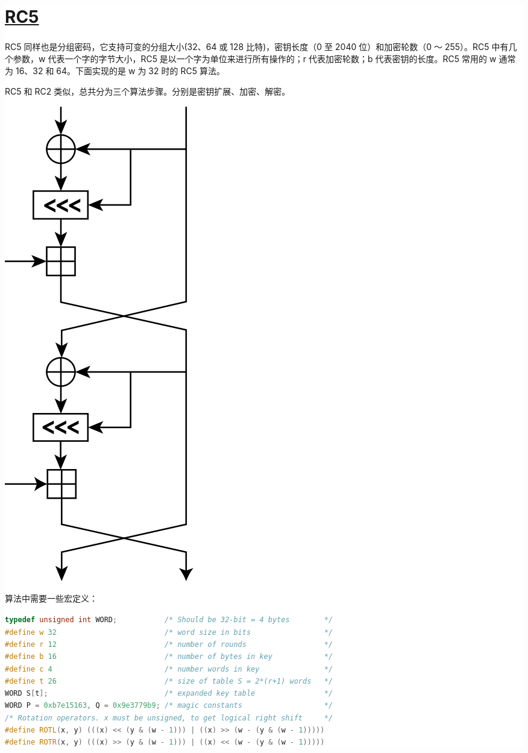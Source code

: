 # [RC5](https://en.wikipedia.org/wiki/RC5)

RC5 同样也是分组密码，它支持可变的分组大小(32、64 或 128 比特)，密钥长度（0 至 2040 位）和加密轮数（0 ～ 255）。RC5 中有几个参数，w 代表一个字的字节大小，RC5 是以一个字为单位来进行所有操作的；r 代表加密轮数；b 代表密钥的长度。RC5 常用的 w 通常为 16、32 和 64。下面实现的是 w 为 32 时的 RC5 算法。

RC5 和 RC2 类似，总共分为三个算法步骤。分别是密钥扩展、加密、解密。

![](/pics/C语言实现RC2、RC5、RC6加密解密算法/rc5.png)

算法中需要一些宏定义：

```cpp
typedef unsigned int WORD;           /* Should be 32-bit = 4 bytes        */
#define w 32                         /* word size in bits                 */
#define r 12                         /* number of rounds                  */
#define b 16                         /* number of bytes in key            */
#define c 4                          /* number words in key               */
#define t 26                         /* size of table S = 2*(r+1) words   */
WORD S[t];                           /* expanded key table                */
WORD P = 0xb7e15163, Q = 0x9e3779b9; /* magic constants                   */
/* Rotation operators. x must be unsigned, to get logical right shift     */
#define ROTL(x, y) (((x) << (y & (w - 1))) | ((x) >> (w - (y & (w - 1)))))
#define ROTR(x, y) (((x) >> (y & (w - 1))) | ((x) << (w - (y & (w - 1)))))
```
